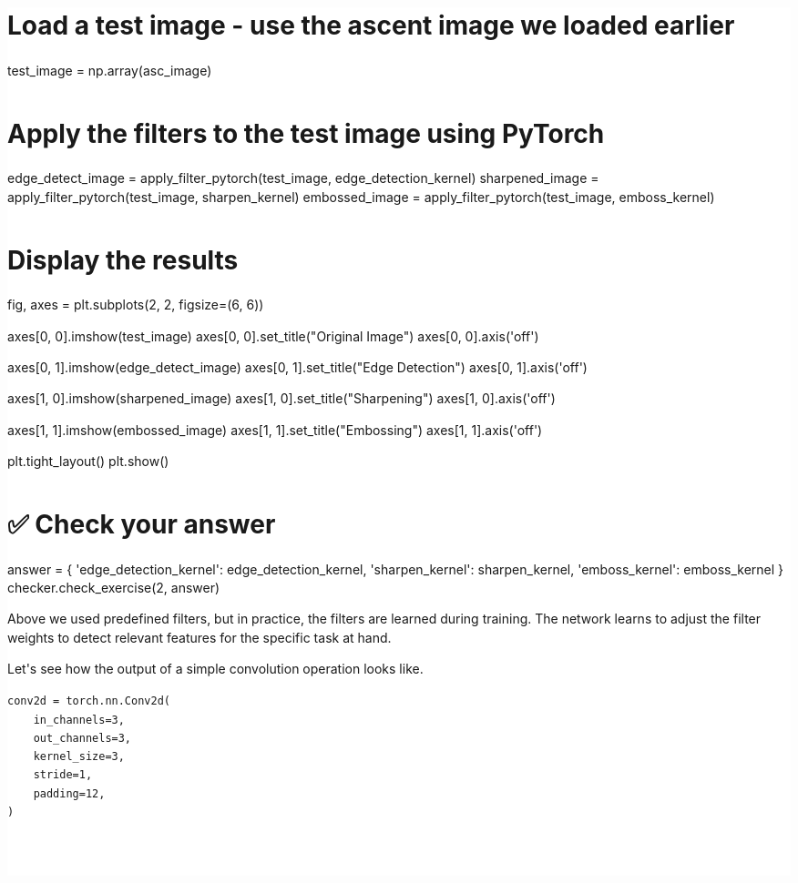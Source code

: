 # Load a test image - use the ascent image we loaded earlier
test_image = np.array(asc_image)

# Apply the filters to the test image using PyTorch
edge_detect_image = apply_filter_pytorch(test_image, edge_detection_kernel)
sharpened_image = apply_filter_pytorch(test_image, sharpen_kernel)
embossed_image = apply_filter_pytorch(test_image, emboss_kernel)

# Display the results
fig, axes = plt.subplots(2, 2, figsize=(6, 6))

axes[0, 0].imshow(test_image)
axes[0, 0].set_title("Original Image")
axes[0, 0].axis('off')

axes[0, 1].imshow(edge_detect_image)
axes[0, 1].set_title("Edge Detection")
axes[0, 1].axis('off')

axes[1, 0].imshow(sharpened_image)
axes[1, 0].set_title("Sharpening")
axes[1, 0].axis('off')

axes[1, 1].imshow(embossed_image)
axes[1, 1].set_title("Embossing")
axes[1, 1].axis('off')

plt.tight_layout()
plt.show()

# ✅ Check your answer
answer = {
    'edge_detection_kernel': edge_detection_kernel,
    'sharpen_kernel': sharpen_kernel, 
    'emboss_kernel': emboss_kernel
}
checker.check_exercise(2, answer)</code></pre>

Above we used predefined filters, but in practice, the filters are learned during training. The network learns to adjust the filter weights to detect relevant features for the specific task at hand.

Let's see how the output of a simple convolution operation looks like. 

<pre class='code-terminal python-terminal'><code class='python'>conv2d = torch.nn.Conv2d(
    in_channels=3, 
    out_channels=3, 
    kernel_size=3, 
    stride=1, 
    padding=12, 
)
